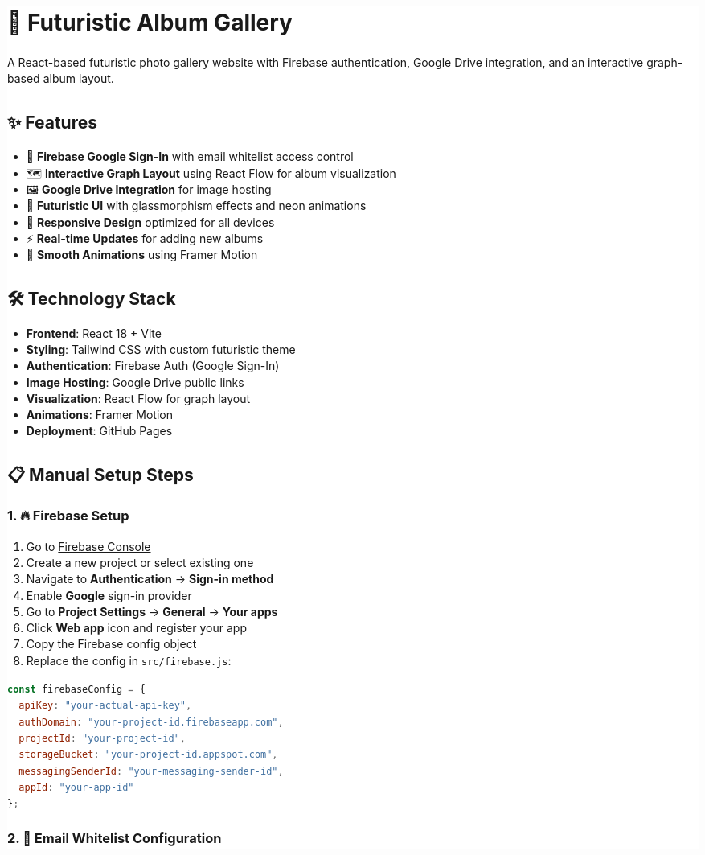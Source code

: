 # 🚀 Futuristic Album Gallery

A React-based futuristic photo gallery website with Firebase authentication, Google Drive integration, and an interactive graph-based album layout.

## ✨ Features

- 🔐 **Firebase Google Sign-In** with email whitelist access control
- 🗺️ **Interactive Graph Layout** using React Flow for album visualization
- 🖼️ **Google Drive Integration** for image hosting
- 🎨 **Futuristic UI** with glassmorphism effects and neon animations
- 📱 **Responsive Design** optimized for all devices
- ⚡ **Real-time Updates** for adding new albums
- 🔄 **Smooth Animations** using Framer Motion

## 🛠️ Technology Stack

- **Frontend**: React 18 + Vite
- **Styling**: Tailwind CSS with custom futuristic theme
- **Authentication**: Firebase Auth (Google Sign-In)
- **Image Hosting**: Google Drive public links
- **Visualization**: React Flow for graph layout
- **Animations**: Framer Motion
- **Deployment**: GitHub Pages

## 📋 Manual Setup Steps

### 1. 🔥 Firebase Setup

1. Go to [Firebase Console](https://console.firebase.google.com)
2. Create a new project or select existing one
3. Navigate to **Authentication** → **Sign-in method**
4. Enable **Google** sign-in provider
5. Go to **Project Settings** → **General** → **Your apps**
6. Click **Web app** icon and register your app
7. Copy the Firebase config object
8. Replace the config in `src/firebase.js`:

```javascript
const firebaseConfig = {
  apiKey: "your-actual-api-key",
  authDomain: "your-project-id.firebaseapp.com",
  projectId: "your-project-id",
  storageBucket: "your-project-id.appspot.com",
  messagingSenderId: "your-messaging-sender-id",
  appId: "your-app-id"
};
```

### 2. 📧 Email Whitelist Configuration

